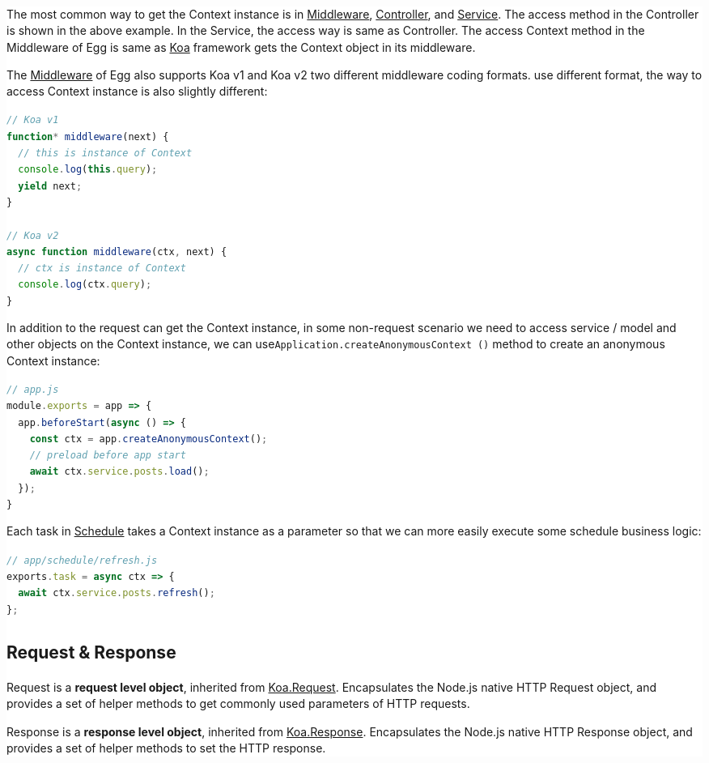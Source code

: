 The most common way to get the Context instance is in [Middleware], [Controller], and [Service]. The access method in the Controller is shown in the above example. In the Service, the access way is same as Controller. The access Context method in the Middleware of Egg is same as [Koa] framework gets the Context object in its middleware.

The [Middleware] of Egg also supports Koa v1 and Koa v2 two different middleware coding formats. use different format, the way to access Context instance is also slightly different:

```js
// Koa v1
function* middleware(next) {
  // this is instance of Context
  console.log(this.query);
  yield next;
}

// Koa v2
async function middleware(ctx, next) {
  // ctx is instance of Context
  console.log(ctx.query);
}
```

In addition to the request can get the Context instance, in some non-request scenario we need to access service / model and other objects on the Context instance, we can use`Application.createAnonymousContext ()` method to create an anonymous Context instance:

```js
// app.js
module.exports = app => {
  app.beforeStart(async () => {
    const ctx = app.createAnonymousContext();
    // preload before app start
    await ctx.service.posts.load();
  });
}
```

Each task in [Schedule](./schedule.md) takes a Context instance as a parameter so that we can more easily execute some schedule business logic:

```js
// app/schedule/refresh.js
exports.task = async ctx => {
  await ctx.service.posts.refresh();
};
```

## Request & Response

Request is a **request level object**, inherited from [Koa.Request]. Encapsulates the Node.js native HTTP Request object, and provides a set of helper methods to get commonly used parameters of HTTP requests.

Response is a **response level object**, inherited from [Koa.Response]. Encapsulates the Node.js native HTTP Response object, and provides a set of helper methods to set the HTTP response.


[Koa]: http://koajs.com
[Koa.Application]: http://koajs.com/#application
[Koa.Context]: http://koajs.com/#context
[Koa.Request]: http://koajs.com/#request
[Koa.Response]: http://koajs.com/#response
[egg-sequelize]: https://github.com/eggjs/egg-sequelize
[Middleware]: ./middleware.md
[Controller]: ./controller.md
[Service]: ./service.md